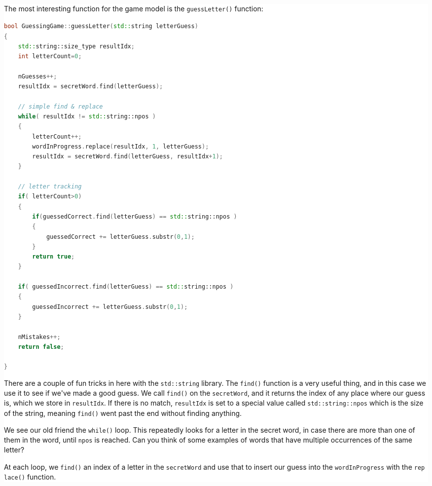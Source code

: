 The most interesting function for the game model is the ```guessLetter()``` function:

```C++
bool GuessingGame::guessLetter(std::string letterGuess)
{
	std::string::size_type resultIdx;
	int letterCount=0;

	nGuesses++;
	resultIdx = secretWord.find(letterGuess);

	// simple find & replace
	while( resultIdx != std::string::npos )
	{
		letterCount++;
		wordInProgress.replace(resultIdx, 1, letterGuess);
		resultIdx = secretWord.find(letterGuess, resultIdx+1);
	}

	// letter tracking
	if( letterCount>0)
	{	
		if(guessedCorrect.find(letterGuess) == std::string::npos )
		{
			guessedCorrect += letterGuess.substr(0,1);
		}
		return true;
	}

	if( guessedIncorrect.find(letterGuess) == std::string::npos )
	{
		guessedIncorrect += letterGuess.substr(0,1);
	}
	
	nMistakes++;
	return false;

}
```
There are a couple of fun tricks in here with the ```std::string``` library. The ```find()``` function is a very useful thing, and in this case we use it to see if we've made a good guess. We call ```find()``` on the ```secretWord```, and it returns the index of any place where our guess is, which we store in ```resultIdx```. If there is no match, ```resultIdx``` is set to a special value called ```std::string::npos``` which is the size of the string, meaning ```find()``` went past the end without finding anything. 

We see our old friend the ```while()``` loop. This repeatedly looks for a letter in the secret word, in case there are more than one of them in the word, until ```npos``` is reached. Can you think of some examples of words that have multiple occurrences of the same letter? 

At each loop, we ```find()``` an index of a letter in the ```secretWord``` and use that to insert our guess into the ```wordInProgress``` with the ```replace()``` function.
